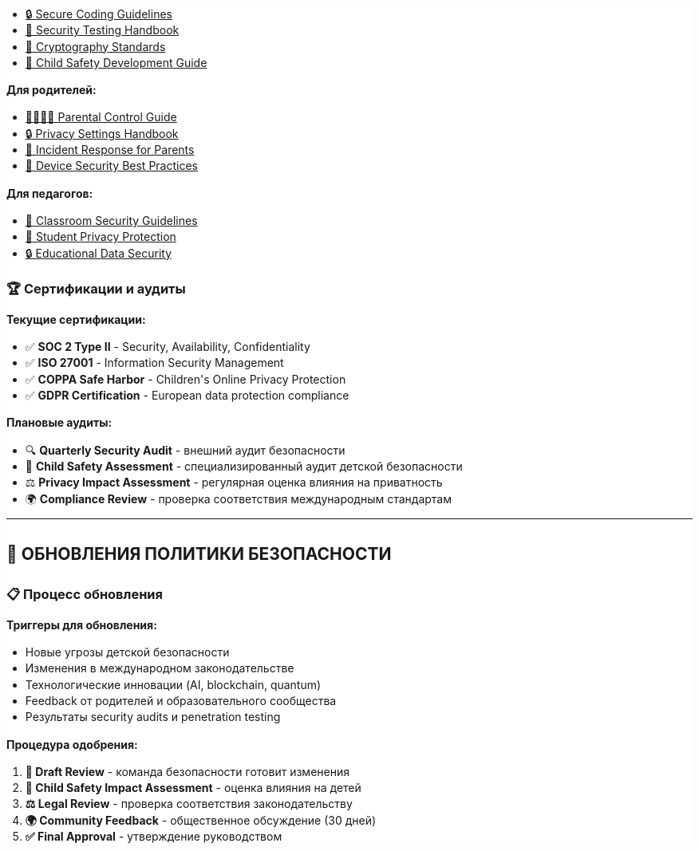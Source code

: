 * [🔒 Secure Coding Guidelines](docs/security/secure-coding.md)
* [🧪 Security Testing Handbook](docs/security/testing-guide.md)
* [🔐 Cryptography Standards](docs/security/crypto-standards.md)
* [👶 Child Safety Development Guide](docs/security/child-safety-dev.md)

**Для родителей:**

* [👨‍👩‍👧‍👦 Parental Control Guide](docs/parents/security-guide.md)
* [🔒 Privacy Settings Handbook](docs/parents/privacy-guide.md)
* [🚨 Incident Response for Parents](docs/parents/incident-response.md)
* [📱 Device Security Best Practices](docs/parents/device-security.md)

**Для педагогов:**

* [🏫 Classroom Security Guidelines](docs/educators/security-guide.md)
* [👥 Student Privacy Protection](docs/educators/privacy-guide.md)
* [🔒 Educational Data Security](docs/educators/data-security.md)

### 🏆 Сертификации и аудиты

**Текущие сертификации:**

* ✅ **SOC 2 Type II** - Security, Availability, Confidentiality
* ✅ **ISO 27001** - Information Security Management
* ✅ **COPPA Safe Harbor** - Children's Online Privacy Protection
* ✅ **GDPR Certification** - European data protection compliance

**Плановые аудиты:**

* 🔍 **Quarterly Security Audit** - внешний аудит безопасности
* 👶 **Child Safety Assessment** - специализированный аудит детской безопасности
* ⚖️ **Privacy Impact Assessment** - регулярная оценка влияния на приватность
* 🌍 **Compliance Review** - проверка соответствия международным стандартам

***

## 🔄 ОБНОВЛЕНИЯ ПОЛИТИКИ БЕЗОПАСНОСТИ

### 📋 Процесс обновления

**Триггеры для обновления:**

* Новые угрозы детской безопасности
* Изменения в международном законодательстве
* Технологические инновации (AI, blockchain, quantum)
* Feedback от родителей и образовательного сообщества
* Результаты security audits и penetration testing

**Процедура одобрения:**

1. **📝 Draft Review** - команда безопасности готовит изменения
2. **👶 Child Safety Impact Assessment** - оценка влияния на детей
3. **⚖️ Legal Review** - проверка соответствия законодательству
4. **🌍 Community Feedback** - общественное обсуждение (30 дней)
5. **✅ Final Approval** - утверждение руководством
